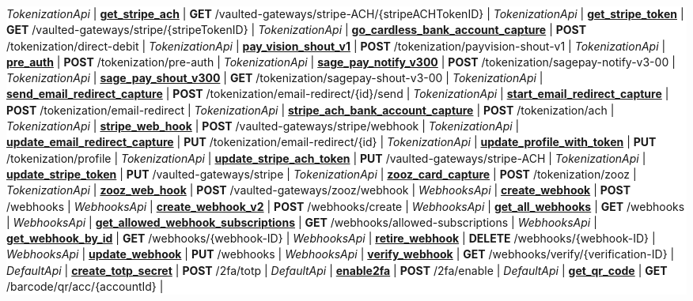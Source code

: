 *TokenizationApi* | [**get_stripe_ach**](docs/TokenizationApi.md#get_stripe_ach) | **GET** /vaulted-gateways/stripe-ACH/{stripeACHTokenID} | 
*TokenizationApi* | [**get_stripe_token**](docs/TokenizationApi.md#get_stripe_token) | **GET** /vaulted-gateways/stripe/{stripeTokenID} | 
*TokenizationApi* | [**go_cardless_bank_account_capture**](docs/TokenizationApi.md#go_cardless_bank_account_capture) | **POST** /tokenization/direct-debit | 
*TokenizationApi* | [**pay_vision_shout_v1**](docs/TokenizationApi.md#pay_vision_shout_v1) | **POST** /tokenization/payvision-shout-v1 | 
*TokenizationApi* | [**pre_auth**](docs/TokenizationApi.md#pre_auth) | **POST** /tokenization/pre-auth | 
*TokenizationApi* | [**sage_pay_notify_v300**](docs/TokenizationApi.md#sage_pay_notify_v300) | **POST** /tokenization/sagepay-notify-v3-00 | 
*TokenizationApi* | [**sage_pay_shout_v300**](docs/TokenizationApi.md#sage_pay_shout_v300) | **GET** /tokenization/sagepay-shout-v3-00 | 
*TokenizationApi* | [**send_email_redirect_capture**](docs/TokenizationApi.md#send_email_redirect_capture) | **POST** /tokenization/email-redirect/{id}/send | 
*TokenizationApi* | [**start_email_redirect_capture**](docs/TokenizationApi.md#start_email_redirect_capture) | **POST** /tokenization/email-redirect | 
*TokenizationApi* | [**stripe_ach_bank_account_capture**](docs/TokenizationApi.md#stripe_ach_bank_account_capture) | **POST** /tokenization/ach | 
*TokenizationApi* | [**stripe_web_hook**](docs/TokenizationApi.md#stripe_web_hook) | **POST** /vaulted-gateways/stripe/webhook | 
*TokenizationApi* | [**update_email_redirect_capture**](docs/TokenizationApi.md#update_email_redirect_capture) | **PUT** /tokenization/email-redirect/{id} | 
*TokenizationApi* | [**update_profile_with_token**](docs/TokenizationApi.md#update_profile_with_token) | **PUT** /tokenization/profile | 
*TokenizationApi* | [**update_stripe_ach_token**](docs/TokenizationApi.md#update_stripe_ach_token) | **PUT** /vaulted-gateways/stripe-ACH | 
*TokenizationApi* | [**update_stripe_token**](docs/TokenizationApi.md#update_stripe_token) | **PUT** /vaulted-gateways/stripe | 
*TokenizationApi* | [**zooz_card_capture**](docs/TokenizationApi.md#zooz_card_capture) | **POST** /tokenization/zooz | 
*TokenizationApi* | [**zooz_web_hook**](docs/TokenizationApi.md#zooz_web_hook) | **POST** /vaulted-gateways/zooz/webhook | 
*WebhooksApi* | [**create_webhook**](docs/WebhooksApi.md#create_webhook) | **POST** /webhooks | 
*WebhooksApi* | [**create_webhook_v2**](docs/WebhooksApi.md#create_webhook_v2) | **POST** /webhooks/create | 
*WebhooksApi* | [**get_all_webhooks**](docs/WebhooksApi.md#get_all_webhooks) | **GET** /webhooks | 
*WebhooksApi* | [**get_allowed_webhook_subscriptions**](docs/WebhooksApi.md#get_allowed_webhook_subscriptions) | **GET** /webhooks/allowed-subscriptions | 
*WebhooksApi* | [**get_webhook_by_id**](docs/WebhooksApi.md#get_webhook_by_id) | **GET** /webhooks/{webhook-ID} | 
*WebhooksApi* | [**retire_webhook**](docs/WebhooksApi.md#retire_webhook) | **DELETE** /webhooks/{webhook-ID} | 
*WebhooksApi* | [**update_webhook**](docs/WebhooksApi.md#update_webhook) | **PUT** /webhooks | 
*WebhooksApi* | [**verify_webhook**](docs/WebhooksApi.md#verify_webhook) | **GET** /webhooks/verify/{verification-ID} | 
*DefaultApi* | [**create_totp_secret**](docs/DefaultApi.md#create_totp_secret) | **POST** /2fa/totp | 
*DefaultApi* | [**enable2fa**](docs/DefaultApi.md#enable2fa) | **POST** /2fa/enable | 
*DefaultApi* | [**get_qr_code**](docs/DefaultApi.md#get_qr_code) | **GET** /barcode/qr/acc/{accountId} | 
